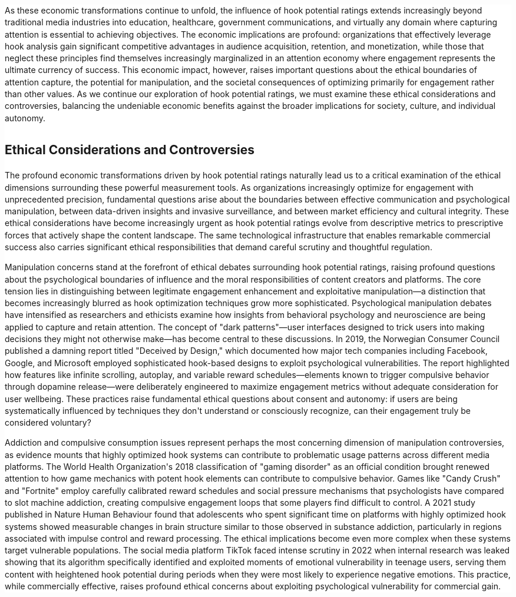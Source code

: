 As these economic transformations continue to unfold, the influence of hook potential ratings extends increasingly beyond traditional media industries into education, healthcare, government communications, and virtually any domain where capturing attention is essential to achieving objectives. The economic implications are profound: organizations that effectively leverage hook analysis gain significant competitive advantages in audience acquisition, retention, and monetization, while those that neglect these principles find themselves increasingly marginalized in an attention economy where engagement represents the ultimate currency of success. This economic impact, however, raises important questions about the ethical boundaries of attention capture, the potential for manipulation, and the societal consequences of optimizing primarily for engagement rather than other values. As we continue our exploration of hook potential ratings, we must examine these ethical considerations and controversies, balancing the undeniable economic benefits against the broader implications for society, culture, and individual autonomy.

## Ethical Considerations and Controversies

The profound economic transformations driven by hook potential ratings naturally lead us to a critical examination of the ethical dimensions surrounding these powerful measurement tools. As organizations increasingly optimize for engagement with unprecedented precision, fundamental questions arise about the boundaries between effective communication and psychological manipulation, between data-driven insights and invasive surveillance, and between market efficiency and cultural integrity. These ethical considerations have become increasingly urgent as hook potential ratings evolve from descriptive metrics to prescriptive forces that actively shape the content landscape. The same technological infrastructure that enables remarkable commercial success also carries significant ethical responsibilities that demand careful scrutiny and thoughtful regulation.

Manipulation concerns stand at the forefront of ethical debates surrounding hook potential ratings, raising profound questions about the psychological boundaries of influence and the moral responsibilities of content creators and platforms. The core tension lies in distinguishing between legitimate engagement enhancement and exploitative manipulation—a distinction that becomes increasingly blurred as hook optimization techniques grow more sophisticated. Psychological manipulation debates have intensified as researchers and ethicists examine how insights from behavioral psychology and neuroscience are being applied to capture and retain attention. The concept of "dark patterns"—user interfaces designed to trick users into making decisions they might not otherwise make—has become central to these discussions. In 2019, the Norwegian Consumer Council published a damning report titled "Deceived by Design," which documented how major tech companies including Facebook, Google, and Microsoft employed sophisticated hook-based designs to exploit psychological vulnerabilities. The report highlighted how features like infinite scrolling, autoplay, and variable reward schedules—elements known to trigger compulsive behavior through dopamine release—were deliberately engineered to maximize engagement metrics without adequate consideration for user wellbeing. These practices raise fundamental ethical questions about consent and autonomy: if users are being systematically influenced by techniques they don't understand or consciously recognize, can their engagement truly be considered voluntary?

Addiction and compulsive consumption issues represent perhaps the most concerning dimension of manipulation controversies, as evidence mounts that highly optimized hook systems can contribute to problematic usage patterns across different media platforms. The World Health Organization's 2018 classification of "gaming disorder" as an official condition brought renewed attention to how game mechanics with potent hook elements can contribute to compulsive behavior. Games like "Candy Crush" and "Fortnite" employ carefully calibrated reward schedules and social pressure mechanisms that psychologists have compared to slot machine addiction, creating compulsive engagement loops that some players find difficult to control. A 2021 study published in Nature Human Behaviour found that adolescents who spent significant time on platforms with highly optimized hook systems showed measurable changes in brain structure similar to those observed in substance addiction, particularly in regions associated with impulse control and reward processing. The ethical implications become even more complex when these systems target vulnerable populations. The social media platform TikTok faced intense scrutiny in 2022 when internal research was leaked showing that its algorithm specifically identified and exploited moments of emotional vulnerability in teenage users, serving them content with heightened hook potential during periods when they were most likely to experience negative emotions. This practice, while commercially effective, raises profound ethical concerns about exploiting psychological vulnerability for commercial gain.

